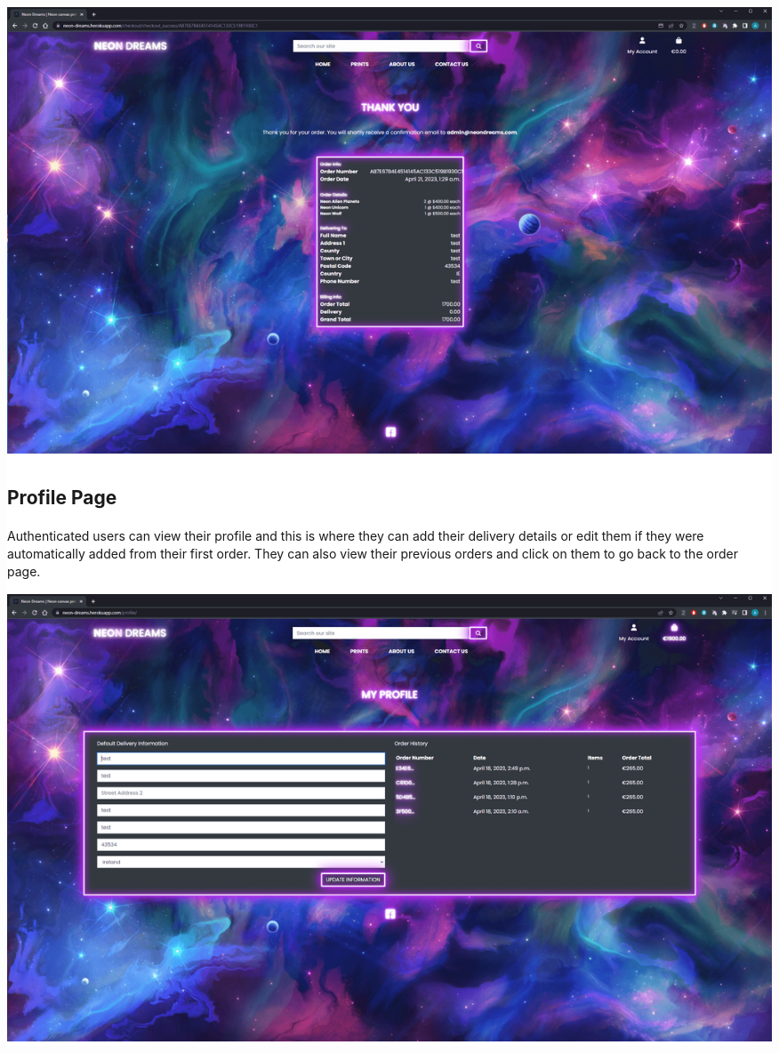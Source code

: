 ![Order Page](docs/images/order.png)

## Profile Page

Authenticated users can view their profile and this is where they can add their delivery details or edit them if they were automatically added from their first order. They can also view their previous orders and click on them to go back to the order page.

![Profile Page](docs/images/profile.png)
